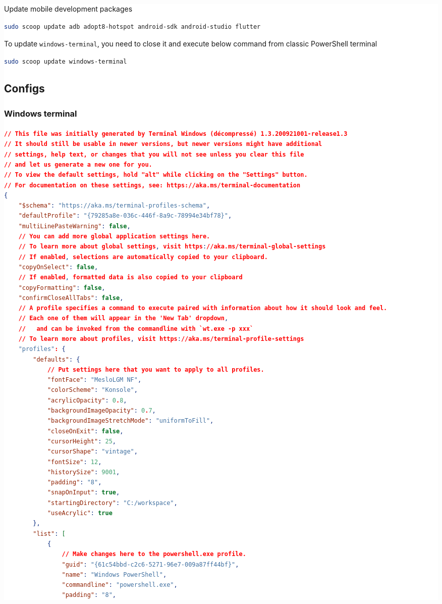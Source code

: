 Update mobile development packages

```bash
sudo scoop update adb adopt8-hotspot android-sdk android-studio flutter
```

To update `windows-terminal`, you need to close it and execute below command from classic PowerShell terminal

```bash
sudo scoop update windows-terminal
```

## Configs

### Windows terminal

```json
// This file was initially generated by Terminal Windows (décompressé) 1.3.200921001-release1.3
// It should still be usable in newer versions, but newer versions might have additional
// settings, help text, or changes that you will not see unless you clear this file
// and let us generate a new one for you.
// To view the default settings, hold "alt" while clicking on the "Settings" button.
// For documentation on these settings, see: https://aka.ms/terminal-documentation
{
    "$schema": "https://aka.ms/terminal-profiles-schema",
    "defaultProfile": "{79285a8e-036c-446f-8a9c-78994e34bf78}",
    "multiLinePasteWarning": false,
    // You can add more global application settings here.
    // To learn more about global settings, visit https://aka.ms/terminal-global-settings
    // If enabled, selections are automatically copied to your clipboard.
    "copyOnSelect": false,
    // If enabled, formatted data is also copied to your clipboard
    "copyFormatting": false,
    "confirmCloseAllTabs": false,
    // A profile specifies a command to execute paired with information about how it should look and feel.
    // Each one of them will appear in the 'New Tab' dropdown,
    //   and can be invoked from the commandline with `wt.exe -p xxx`
    // To learn more about profiles, visit https://aka.ms/terminal-profile-settings
    "profiles": {
        "defaults": {
            // Put settings here that you want to apply to all profiles.
            "fontFace": "MesloLGM NF",
            "colorScheme": "Konsole",
            "acrylicOpacity": 0.8,
            "backgroundImageOpacity": 0.7,
            "backgroundImageStretchMode": "uniformToFill",
            "closeOnExit": false,
            "cursorHeight": 25,
            "cursorShape": "vintage",
            "fontSize": 12,
            "historySize": 9001,
            "padding": "8",
            "snapOnInput": true,
            "startingDirectory": "C:/workspace",
            "useAcrylic": true
        },
        "list": [
            {
                // Make changes here to the powershell.exe profile.
                "guid": "{61c54bbd-c2c6-5271-96e7-009a87ff44bf}",
                "name": "Windows PowerShell",
                "commandline": "powershell.exe",
                "padding": "8",
```